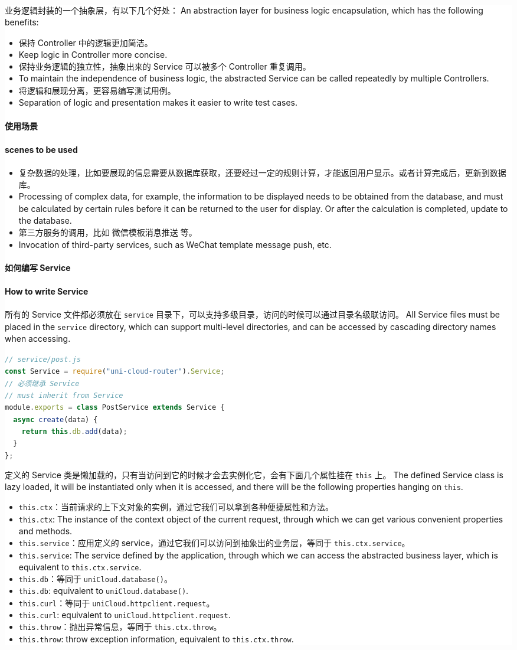 业务逻辑封装的一个抽象层，有以下几个好处：
An abstraction layer for business logic encapsulation, which has the following benefits:

- 保持 Controller 中的逻辑更加简洁。
- Keep logic in Controller more concise.
- 保持业务逻辑的独立性，抽象出来的 Service 可以被多个 Controller 重复调用。
- To maintain the independence of business logic, the abstracted Service can be called repeatedly by multiple Controllers.
- 将逻辑和展现分离，更容易编写测试用例。
- Separation of logic and presentation makes it easier to write test cases.

#### 使用场景
#### scenes to be used

- 复杂数据的处理，比如要展现的信息需要从数据库获取，还要经过一定的规则计算，才能返回用户显示。或者计算完成后，更新到数据库。
- Processing of complex data, for example, the information to be displayed needs to be obtained from the database, and must be calculated by certain rules before it can be returned to the user for display. Or after the calculation is completed, update to the database.
- 第三方服务的调用，比如 微信模板消息推送 等。
- Invocation of third-party services, such as WeChat template message push, etc.

#### 如何编写 Service
#### How to write Service

所有的 Service 文件都必须放在 `service` 目录下，可以支持多级目录，访问的时候可以通过目录名级联访问。
All Service files must be placed in the `service` directory, which can support multi-level directories, and can be accessed by cascading directory names when accessing.

```js
// service/post.js
const Service = require("uni-cloud-router").Service;
// 必须继承 Service
// must inherit from Service
module.exports = class PostService extends Service {
  async create(data) {
    return this.db.add(data);
  }
};
```

定义的 Service 类是懒加载的，只有当访问到它的时候才会去实例化它，会有下面几个属性挂在 `this` 上。
The defined Service class is lazy loaded, it will be instantiated only when it is accessed, and there will be the following properties hanging on `this`.

- `this.ctx`：当前请求的上下文对象的实例，通过它我们可以拿到各种便捷属性和方法。
- `this.ctx`: The instance of the context object of the current request, through which we can get various convenient properties and methods.
- `this.service`：应用定义的 service，通过它我们可以访问到抽象出的业务层，等同于 `this.ctx.service`。
- `this.service`: The service defined by the application, through which we can access the abstracted business layer, which is equivalent to `this.ctx.service`.
- `this.db`：等同于 `uniCloud.database()`。
- `this.db`: equivalent to `uniCloud.database()`.
- `this.curl`：等同于 `uniCloud.httpclient.request`。
- `this.curl`: equivalent to `uniCloud.httpclient.request`.
- `this.throw`：抛出异常信息，等同于 `this.ctx.throw`。
- `this.throw`: throw exception information, equivalent to `this.ctx.throw`.
